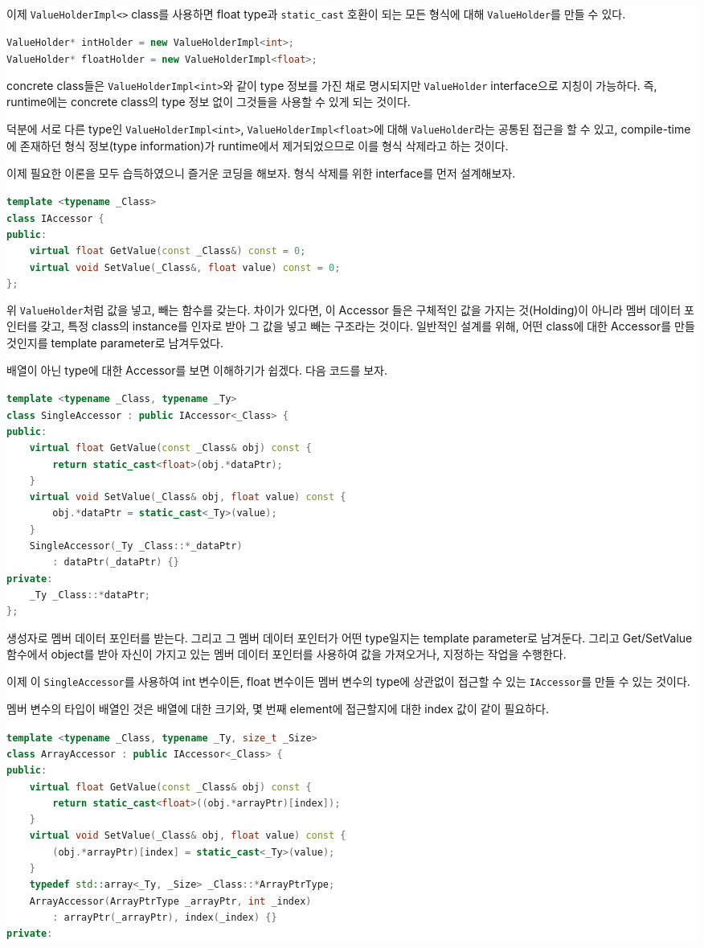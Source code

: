 이제 `ValueHolderImpl<>` class를 사용하면 float type과 `static_cast` 호환이 되는 모든 형식에 대해 `ValueHolder`를 만들 수 있다.

```cpp
ValueHolder* intHolder = new ValueHolderImpl<int>;
ValueHolder* floatHolder = new ValueHolderImpl<float>;
```

concrete class들은 `ValueHolderImpl<int>`와 같이 type 정보를 가진 채로 명시되지만 `ValueHolder` interface으로 지칭이 가능하다. 즉, runtime에는 concrete class의 type 정보 없이 그것들을 사용할 수 있게 되는 것이다.

덕분에 서로 다른 type인 `ValueHolderImpl<int>`, `ValueHolderImpl<float>`에 대해 `ValueHolder`라는 공통된 접근을 할 수 있고, compile-time에 존재하던 형식 정보(type information)가 runtime에서 제거되었으므로 이를 형식 삭제라고 하는 것이다.

이제 필요한 이론을 모두 습득하였으니 즐거운 코딩을 해보자. 형식 삭제를 위한 interface를 먼저 설계해보자.

```cpp
template <typename _Class>
class IAccessor {
public:
    virtual float GetValue(const _Class&) const = 0;
    virtual void SetValue(_Class&, float value) const = 0;
};
```

위 `ValueHolder`처럼 값을 넣고, 빼는 함수를 갖는다. 차이가 있다면, 이 Accessor 들은 구체적인 값을 가지는 것(Holding)이 아니라 멤버 데이터 포인터를 갖고, 특정 class의 instance를 인자로 받아 그 값을 넣고 빼는 구조라는 것이다. 일반적인 설계를 위해, 어떤 class에 대한 Accessor를 만들 것인지를 template parameter로 남겨두었다.

배열이 아닌 type에 대한 Accessor를 보면 이해하기가 쉽겠다. 다음 코드를 보자.

```cpp
template <typename _Class, typename _Ty>
class SingleAccessor : public IAccessor<_Class> {
public:
    virtual float GetValue(const _Class& obj) const {
        return static_cast<float>(obj.*dataPtr);
    }
    virtual void SetValue(_Class& obj, float value) const {
        obj.*dataPtr = static_cast<_Ty>(value);
    }
    SingleAccessor(_Ty _Class::*_dataPtr)
        : dataPtr(_dataPtr) {}
private:
    _Ty _Class::*dataPtr;
};
```

생성자로 멤버 데이터 포인터를 받는다. 그리고 그 멤버 데이터 포인터가 어떤 type일지는 template parameter로 남겨둔다. 그리고 Get/SetValue 함수에서 object를 받아 자신이 가지고 있는 멤버 데이터 포인터를 사용하여 값을 가져오거나, 지정하는 작업을 수행한다.

이제 이 `SingleAccessor`를 사용하여 int 변수이든, float 변수이든 멤버 변수의 type에 상관없이 접근할 수 있는 `IAccessor`를 만들 수 있는 것이다.

멤버 변수의 타입이 배열인 것은 배열에 대한 크기와, 몇 번째 element에 접근할지에 대한 index 값이 같이 필요하다.

```cpp
template <typename _Class, typename _Ty, size_t _Size>
class ArrayAccessor : public IAccessor<_Class> {
public:
    virtual float GetValue(const _Class& obj) const {
        return static_cast<float>((obj.*arrayPtr)[index]);
    }
    virtual void SetValue(_Class& obj, float value) const {
        (obj.*arrayPtr)[index] = static_cast<_Ty>(value);
    }
    typedef std::array<_Ty, _Size> _Class::*ArrayPtrType;
    ArrayAccessor(ArrayPtrType _arrayPtr, int _index)
        : arrayPtr(_arrayPtr), index(_index) {}
private:
```